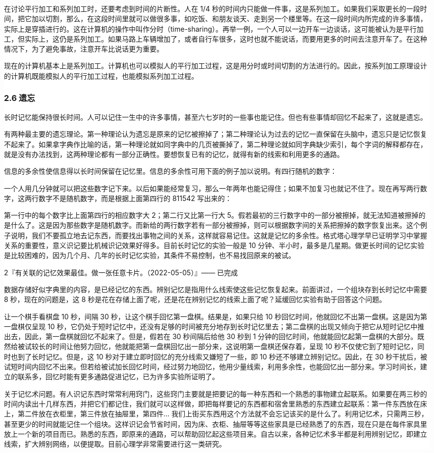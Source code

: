 在讨论平行加工和系列加工时，还要考虑到时间的片断性。人在 1/4 秒的时间内只能做一件事，这是系列加工。如果我们采取更长的一段时间，把它加以切割，那么，在这段时间里就可以做很多事，如吃饭、和朋友谈天、走到另一个楼里等。在这一段时间内所完成的许多事情，实际上是穿插进行的。这在计算机的操作中叫作分时（time-sharing）。再举一例，一个人可以一边开车一边谈话，这可能被认为是平行加工，但实际上，这仍是系列加工。如果马路上车辆增加了，或者自行车很多，这时也就不能说话，而要用更多的时间去注意开车了。在这种情况下，为了避免事故，注意开车比说话更为重要。

现在的计算机基本上是系列加工。计算机也可以模拟人的平行加工过程，这是用分时或时间切割的方法进行的。因此，按系列加工原理设计的计算机既能模拟人的平行加工过程，也能模拟系列加工过程。

### 2.6 遗忘

长时记忆能保持很长时间。人可以记住一生中的许多事情，甚至六七岁时的一些事也能记住。但也有些事情却回忆不起来了，这就是遗忘。

有两种最主要的遗忘理论。第一种理论认为遗忘是原来的记忆被擦掉了；第二种理论认为过去的记忆一直保留在头脑中，遗忘只是记忆恢复不起来了。如果拿字典作比喻的话，第一种理论就如同字典中的几页被撕掉了，第二种理论就如同字典缺少索引，每个字词的解释都存在，就是没有办法找到，这两种理论都有一部分正确性。要想恢复已有的记忆，就得有新的线索和利用更多的通路。

信息的多余性使信息得以长时间保留在记忆里。信息的多余性可用下面的例子加以说明。有四行随机的数字：

一个人用几分钟就可以把这些数字记下来。以后如果能经常复习，那么一年两年也能记得住；如果不加复习也就记不住了。现在再写两行数字，这两行数字不是随机数字，而是根据上面第四行的 811542 写出来的：

第一行中的每个数字比上面第四行的相应数字大 2；第二行又比第一行大 5。假若最初的三行数字中的一部分被擦掉，就无法知道被擦掉的是什么了。这是因为那些数字是随机数字。而新给的两行数字若有一部分被擦掉，则可以根据数字间的关系把擦掉的数字恢复出来。这个例子说明，我们不要孤立地去记东西，而要找出事物之间的关系，这样就容易记住。这就是记忆的多余性。格式塔心理学早已证明学习中掌握关系的重要性，意义识记要比机械识记效果好得多。目前长时记忆的实验一般是 10 分钟、半小时，最多是几星期。做更长时间的记忆实验是比较困难的，因为几个月、几年的长时记忆实验，其条件不易控制，也不易找回原来的被试。

2『有关联的记忆效果最佳。做一张任意卡片。（2022-05-05）』—— 已完成

数据存储好似字典里的内容，是已经记忆的东西。辨别记忆是指用什么线索使这些记忆恢复起来。前面讲过，一个组块存到长时记忆中需要 8 秒，现在的问题是，这 8 秒是花在存储上面了呢，还是花在辨别记忆的线索上面了呢？延缓回忆实验有助于回答这个问题。

让一个棋手看棋盘 10 秒，间隔 30 秒，让这个棋手回忆第一盘棋。结果是，如果只给 10 秒回忆时间，他就回忆不出第一盘棋。这是因为第一盘棋仅呈现 10 秒，它仍处于短时记忆中，还没有足够的时间被充分地存到长时记忆里去；第二盘棋的出现又倾向于把它从短时记忆中推出去，因此，第一盘棋就回忆不起来了。但是，假若在 30 秒间隔后给他 30 秒到 1 分钟的回忆时间，他就能回忆起第一盘棋的大部分。既然给被试较长的时间让他努力回忆，他就能把第一盘棋回忆出一部分来，这说明第一盘棋还保存着，呈现 10 秒不仅使它到了短时记忆，同时也到了长时记忆。但是，这 10 秒对于建立即时回忆的充分线索又嫌短了一些，即 10 秒还不够建立辨别记忆。因此，在 30 秒干扰后，被试短时间内回忆不出来。但若给被试加长回忆时间，经过努力地回忆，他用少量线索，利用多余性，也能回忆出一部分来。学习时间长，建立的联系多，回忆时能有更多通路促进记忆，已为许多实验所证明了。

关于记忆术问题。有人识记东西时常常利用窍门，这些窍门主要就是把要记的每一种东西和一个熟悉的事物建立起联系。如果要在两三秒的时间内读出十几样东西，并把它们都记住，我们就可以这样做，即把每样要记的东西都和宿舍里熟悉的东西建立起联系：第一件东西放在床上，第二件放在衣柜里，第三件放在抽屉里，第四件… 我们上街买东西用这个方法就不会忘记该买的是什么了。利用记忆术，只需两三秒，甚至更少的时间就能记住一个组块。这样识记会节省时间，因为床、衣柜、抽屉等等这些家具是已经熟悉了的东西，现在只是在每件家具里放上一个新的项目而已。熟悉的东西，即原来的通路，可以帮助回忆起这些项目来。自古以来，各种记忆术多半都是利用辨别记忆，即建立线索，扩大辨别网络，以便提取。目前心理学非常需要进行这一类研究。
